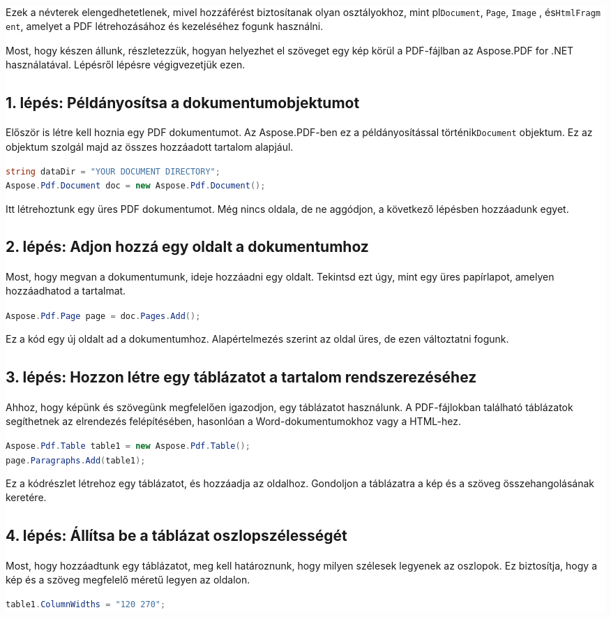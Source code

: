  Ezek a névterek elengedhetetlenek, mivel hozzáférést biztosítanak olyan osztályokhoz, mint pl`Document`, `Page`, `Image` , és`HtmlFragment`, amelyet a PDF létrehozásához és kezeléséhez fogunk használni.

Most, hogy készen állunk, részletezzük, hogyan helyezhet el szöveget egy kép körül a PDF-fájlban az Aspose.PDF for .NET használatával. Lépésről lépésre végigvezetjük ezen.

## 1. lépés: Példányosítsa a dokumentumobjektumot

 Először is létre kell hoznia egy PDF dokumentumot. Az Aspose.PDF-ben ez a példányosítással történik`Document` objektum. Ez az objektum szolgál majd az összes hozzáadott tartalom alapjául.

```csharp
string dataDir = "YOUR DOCUMENT DIRECTORY";
Aspose.Pdf.Document doc = new Aspose.Pdf.Document();
```

Itt létrehoztunk egy üres PDF dokumentumot. Még nincs oldala, de ne aggódjon, a következő lépésben hozzáadunk egyet.

## 2. lépés: Adjon hozzá egy oldalt a dokumentumhoz

Most, hogy megvan a dokumentumunk, ideje hozzáadni egy oldalt. Tekintsd ezt úgy, mint egy üres papírlapot, amelyen hozzáadhatod a tartalmat.

```csharp
Aspose.Pdf.Page page = doc.Pages.Add();
```

Ez a kód egy új oldalt ad a dokumentumhoz. Alapértelmezés szerint az oldal üres, de ezen változtatni fogunk.

## 3. lépés: Hozzon létre egy táblázatot a tartalom rendszerezéséhez

Ahhoz, hogy képünk és szövegünk megfelelően igazodjon, egy táblázatot használunk. A PDF-fájlokban található táblázatok segíthetnek az elrendezés felépítésében, hasonlóan a Word-dokumentumokhoz vagy a HTML-hez.

```csharp
Aspose.Pdf.Table table1 = new Aspose.Pdf.Table();
page.Paragraphs.Add(table1);
```

Ez a kódrészlet létrehoz egy táblázatot, és hozzáadja az oldalhoz. Gondoljon a táblázatra a kép és a szöveg összehangolásának keretére.

## 4. lépés: Állítsa be a táblázat oszlopszélességét

Most, hogy hozzáadtunk egy táblázatot, meg kell határoznunk, hogy milyen szélesek legyenek az oszlopok. Ez biztosítja, hogy a kép és a szöveg megfelelő méretű legyen az oldalon.

```csharp
table1.ColumnWidths = "120 270";
```
